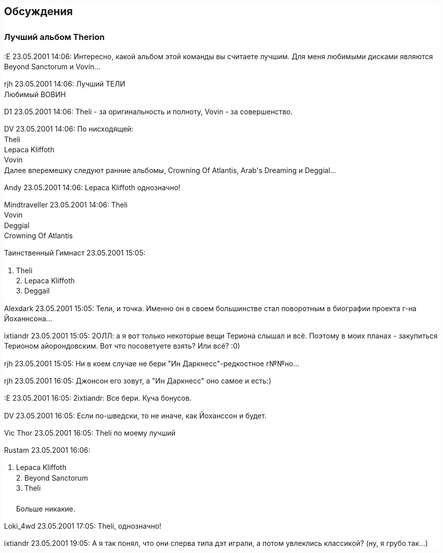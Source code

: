 ## Обсуждения

### Лучший альбом Therion

:E 23.05.2001 14:06:
Интересно, какой альбом этой команды вы считаете лучшим. Для меня любимыми дисками являются Beyond Sanctorum и Vovin...

rjh 23.05.2001 14:06:
Лучший ТЕЛИ<BR>Любимый ВОВИН

D1 23.05.2001 14:06:
Theli - за оригинальность и полноту, Vovin - за совершенство.

DV 23.05.2001 14:06:
По нисходящей:<BR>Theli<BR>Lepaca Kliffoth<BR>Vovin<BR>Далее вперемешку следуют ранние альбомы, Crowning Of Atlantis, Arab's Dreaming и Deggial...

Andy 23.05.2001 14:06:
Lepaca Kliffoth однозначно!

Mindtraveller 23.05.2001 14:06:
Theli<BR>Vovin<BR>Deggial<BR>Crowning Of Atlantis<BR>

Таинственный Гимнаст 23.05.2001 15:05:
1. Theli<BR>2. Lepaca Kliffoth<BR>3. Deggail

Alexdark 23.05.2001 15:05:
Тели, и точка. Именно он в своем большинстве стал поворотным в биографии проекта г-на Йоханнсона... 

ixtiandr 23.05.2001 15:05:
2ОЛЛ: а я вот только некоторые вещи Териона слышал и всё. Поэтому в моих планах - закупиться Терионом айорондовским. Вот что посоветуете взять? Или всё? :0)

rjh 23.05.2001 15:05:
Ни в коем случае не бери "Ин Даркнесс"-редкостное г№№но...

rjh 23.05.2001 16:05:
Джонсон его зовут, а "Ин Даркнесс" оно самое и есть:)

:E 23.05.2001 16:05:
2ixtiandr: Все бери. Куча бонусов.

DV 23.05.2001 16:05:
Если по-шведски, то не иначе, как Йоханссон и будет.

Vic Thor 23.05.2001 16:05:
Theli по моему лучший

Rustam 23.05.2001 16:06:
1. Lepaca Kliffoth <BR>2. Beyond Sanctorum <BR>3. Theli <BR><BR>Больше никакие.<BR>

Loki_4wd 23.05.2001 17:05:
Theli, однозначно!

ixtiandr 23.05.2001 19:05:
А я так понял, что они сперва типа дэт играли, а потом увлеклись классикой? (ну, я грубо так...)
